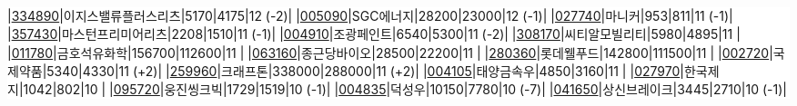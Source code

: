 |[334890](https://finance.daum.net/quotes/A334890)|이지스밸류플러스리츠|5170|4175|12 (-2)|
|[005090](https://finance.daum.net/quotes/A005090)|SGC에너지|28200|23000|12 (-1)|
|[027740](https://finance.daum.net/quotes/A027740)|마니커|953|811|11 (-1)|
|[357430](https://finance.daum.net/quotes/A357430)|마스턴프리미어리츠|2208|1510|11 (-1)|
|[004910](https://finance.daum.net/quotes/A004910)|조광페인트|6540|5300|11 (-2)|
|[308170](https://finance.daum.net/quotes/A308170)|씨티알모빌리티|5980|4895|11 |
|[011780](https://finance.daum.net/quotes/A011780)|금호석유화학|156700|112600|11 |
|[063160](https://finance.daum.net/quotes/A063160)|종근당바이오|28500|22200|11 |
|[280360](https://finance.daum.net/quotes/A280360)|롯데웰푸드|142800|111500|11 |
|[002720](https://finance.daum.net/quotes/A002720)|국제약품|5340|4330|11 (+2)|
|[259960](https://finance.daum.net/quotes/A259960)|크래프톤|338000|288000|11 (+2)|
|[004105](https://finance.daum.net/quotes/A004105)|태양금속우|4850|3160|11 |
|[027970](https://finance.daum.net/quotes/A027970)|한국제지|1042|802|10 |
|[095720](https://finance.daum.net/quotes/A095720)|웅진씽크빅|1729|1519|10 (-1)|
|[004835](https://finance.daum.net/quotes/A004835)|덕성우|10150|7780|10 (-7)|
|[041650](https://finance.daum.net/quotes/A041650)|상신브레이크|3445|2710|10 (-1)|
